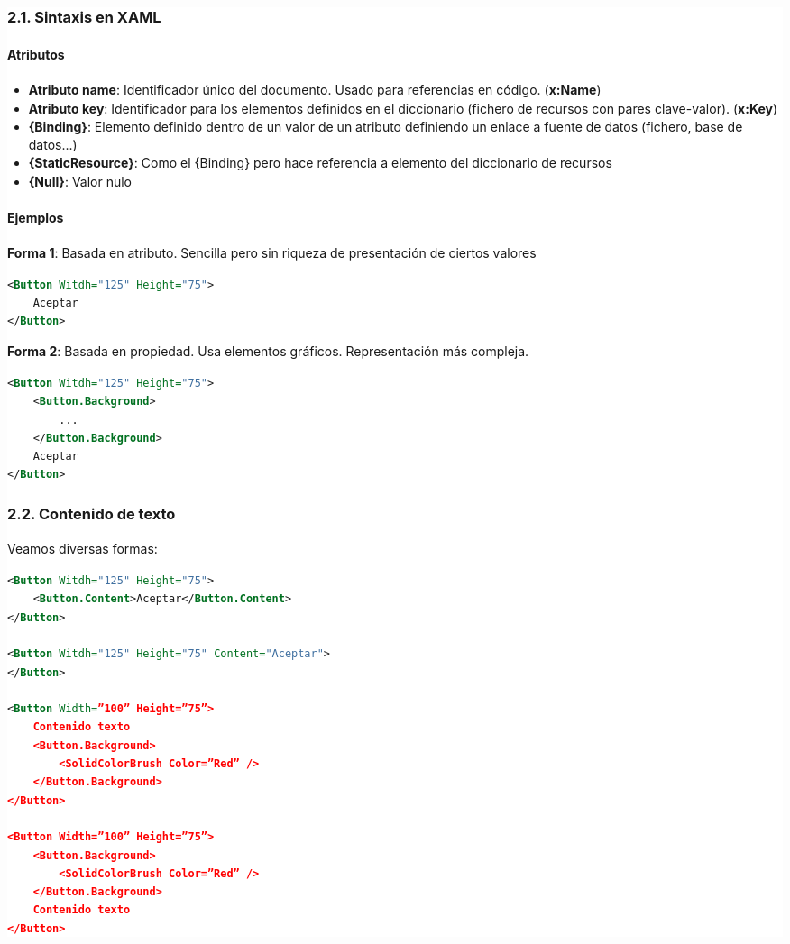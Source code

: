 ### 2.1. Sintaxis en XAML

#### Atributos

- **Atributo name**: Identificador único del documento. Usado para referencias en código. (**x:Name**)
- **Atributo key**: Identificador para los elementos definidos en el diccionario (fichero de recursos con pares clave-valor). (**x:Key**)
- **{Binding}**: Elemento definido dentro de un valor de un atributo definiendo un enlace a fuente de datos (fichero, base de datos...) 
- **{StaticResource}**: Como el {Binding} pero hace referencia a elemento del diccionario de recursos
- **{Null}**: Valor nulo

#### Ejemplos

**Forma 1**: Basada en atributo. Sencilla pero sin riqueza de presentación de ciertos valores

```xml
<Button Witdh="125" Height="75">
	Aceptar
</Button>
```

**Forma 2**: Basada en propiedad. Usa elementos gráficos. Representación más compleja. 

```xml
<Button Witdh="125" Height="75">
	<Button.Background>
		...
	</Button.Background>
	Aceptar
</Button>
```

### 2.2. Contenido de texto

Veamos diversas formas: 

```xml
<Button Witdh="125" Height="75">
	<Button.Content>Aceptar</Button.Content>
</Button>

<Button Witdh="125" Height="75" Content="Aceptar">
</Button>

<Button Width=”100” Height=”75”>
	Contenido texto
	<Button.Background>
		<SolidColorBrush Color=”Red” />
	</Button.Background>
</Button>

<Button Width=”100” Height=”75”>
	<Button.Background>
		<SolidColorBrush Color=”Red” />
	</Button.Background>
	Contenido texto
</Button>
```
